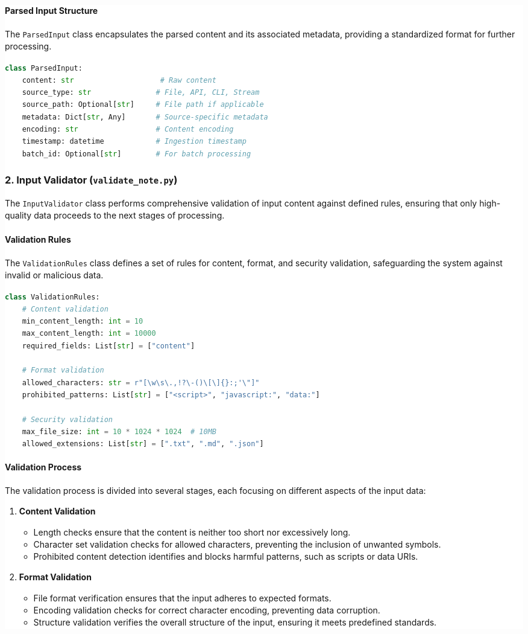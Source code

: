 #### Parsed Input Structure

The `ParsedInput` class encapsulates the parsed content and its associated metadata, providing a standardized format for further processing.

```python
class ParsedInput:
    content: str                    # Raw content
    source_type: str               # File, API, CLI, Stream
    source_path: Optional[str]     # File path if applicable
    metadata: Dict[str, Any]       # Source-specific metadata
    encoding: str                  # Content encoding
    timestamp: datetime            # Ingestion timestamp
    batch_id: Optional[str]        # For batch processing
```

### 2. Input Validator (`validate_note.py`)

The `InputValidator` class performs comprehensive validation of input content against defined rules, ensuring that only high-quality data proceeds to the next stages of processing.

#### Validation Rules

The `ValidationRules` class defines a set of rules for content, format, and security validation, safeguarding the system against invalid or malicious data.

```python
class ValidationRules:
    # Content validation
    min_content_length: int = 10
    max_content_length: int = 10000
    required_fields: List[str] = ["content"]
    
    # Format validation
    allowed_characters: str = r"[\w\s\.,!?\-()\[\]{}:;'\"]"
    prohibited_patterns: List[str] = ["<script>", "javascript:", "data:"]
    
    # Security validation
    max_file_size: int = 10 * 1024 * 1024  # 10MB
    allowed_extensions: List[str] = [".txt", ".md", ".json"]
```

#### Validation Process

The validation process is divided into several stages, each focusing on different aspects of the input data:

1. **Content Validation**
   - Length checks ensure that the content is neither too short nor excessively long.
   - Character set validation checks for allowed characters, preventing the inclusion of unwanted symbols.
   - Prohibited content detection identifies and blocks harmful patterns, such as scripts or data URIs.

2. **Format Validation**
   - File format verification ensures that the input adheres to expected formats.
   - Encoding validation checks for correct character encoding, preventing data corruption.
   - Structure validation verifies the overall structure of the input, ensuring it meets predefined standards.
